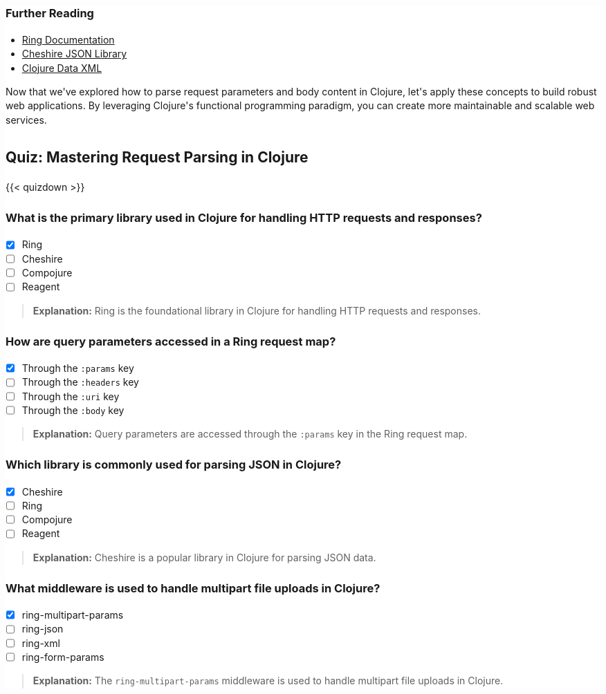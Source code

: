 ### Further Reading

- [Ring Documentation](https://github.com/ring-clojure/ring)
- [Cheshire JSON Library](https://github.com/dakrone/cheshire)
- [Clojure Data XML](https://github.com/clojure/data.xml)

Now that we've explored how to parse request parameters and body content in Clojure, let's apply these concepts to build robust web applications. By leveraging Clojure's functional programming paradigm, you can create more maintainable and scalable web services.

## Quiz: Mastering Request Parsing in Clojure

{{< quizdown >}}

### What is the primary library used in Clojure for handling HTTP requests and responses?

- [x] Ring
- [ ] Cheshire
- [ ] Compojure
- [ ] Reagent

> **Explanation:** Ring is the foundational library in Clojure for handling HTTP requests and responses.

### How are query parameters accessed in a Ring request map?

- [x] Through the `:params` key
- [ ] Through the `:headers` key
- [ ] Through the `:uri` key
- [ ] Through the `:body` key

> **Explanation:** Query parameters are accessed through the `:params` key in the Ring request map.

### Which library is commonly used for parsing JSON in Clojure?

- [x] Cheshire
- [ ] Ring
- [ ] Compojure
- [ ] Reagent

> **Explanation:** Cheshire is a popular library in Clojure for parsing JSON data.

### What middleware is used to handle multipart file uploads in Clojure?

- [x] ring-multipart-params
- [ ] ring-json
- [ ] ring-xml
- [ ] ring-form-params

> **Explanation:** The `ring-multipart-params` middleware is used to handle multipart file uploads in Clojure.
